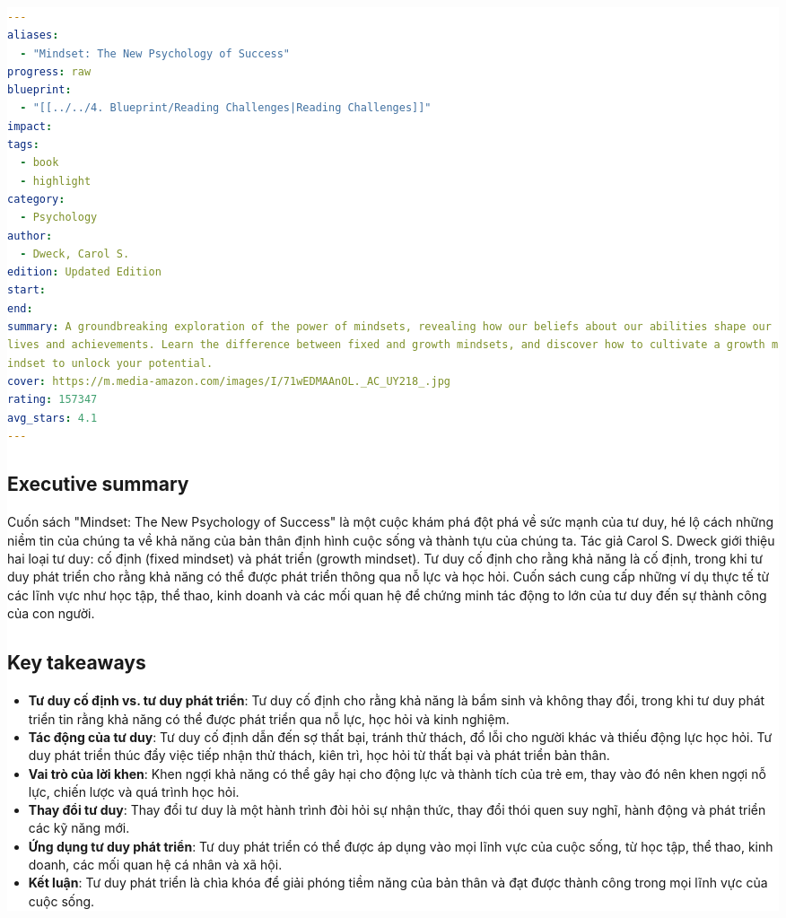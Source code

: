 ```yaml
---
aliases:
  - "Mindset: The New Psychology of Success"
progress: raw
blueprint:
  - "[[../../4. Blueprint/Reading Challenges|Reading Challenges]]"
impact: 
tags:
  - book
  - highlight
category:
  - Psychology
author:
  - Dweck, Carol S.
edition: Updated Edition
start: 
end: 
summary: A groundbreaking exploration of the power of mindsets, revealing how our beliefs about our abilities shape our lives and achievements. Learn the difference between fixed and growth mindsets, and discover how to cultivate a growth mindset to unlock your potential.
cover: https://m.media-amazon.com/images/I/71wEDMAAnOL._AC_UY218_.jpg
rating: 157347
avg_stars: 4.1
---
```



## Executive summary

Cuốn sách "Mindset: The New Psychology of Success" là một cuộc khám phá đột phá về sức mạnh của tư duy, hé lộ cách những niềm tin của chúng ta về khả năng của bản thân định hình cuộc sống và thành tựu của chúng ta. Tác giả Carol S. Dweck giới thiệu hai loại tư duy: cố định (fixed mindset) và phát triển (growth mindset). Tư duy cố định cho rằng khả năng là cố định, trong khi tư duy phát triển cho rằng khả năng có thể được phát triển thông qua nỗ lực và học hỏi. Cuốn sách cung cấp những ví dụ thực tế từ các lĩnh vực như học tập, thể thao, kinh doanh và các mối quan hệ để chứng minh tác động to lớn của tư duy đến sự thành công của con người. 

## Key takeaways

- **Tư duy cố định vs. tư duy phát triển**:  Tư duy cố định cho rằng khả năng là bẩm sinh và không thay đổi, trong khi tư duy phát triển tin rằng khả năng có thể được phát triển qua nỗ lực, học hỏi và kinh nghiệm.
- **Tác động của tư duy**:  Tư duy cố định dẫn đến sợ thất bại, tránh thử thách, đổ lỗi cho người khác và thiếu động lực học hỏi. Tư duy phát triển thúc đẩy việc tiếp nhận thử thách, kiên trì, học hỏi từ thất bại và phát triển bản thân.
- **Vai trò của lời khen**:  Khen ngợi khả năng có thể gây hại cho động lực và thành tích của trẻ em, thay vào đó nên khen ngợi nỗ lực, chiến lược và quá trình học hỏi.
- **Thay đổi tư duy**:  Thay đổi tư duy là một hành trình đòi hỏi sự nhận thức, thay đổi thói quen suy nghĩ, hành động và phát triển các kỹ năng mới.
- **Ứng dụng tư duy phát triển**:  Tư duy phát triển có thể được áp dụng vào mọi lĩnh vực của cuộc sống, từ học tập, thể thao, kinh doanh, các mối quan hệ cá nhân và xã hội.
- **Kết luận**:  Tư duy phát triển là chìa khóa để giải phóng tiềm năng của bản thân và đạt được thành công trong mọi lĩnh vực của cuộc sống.

